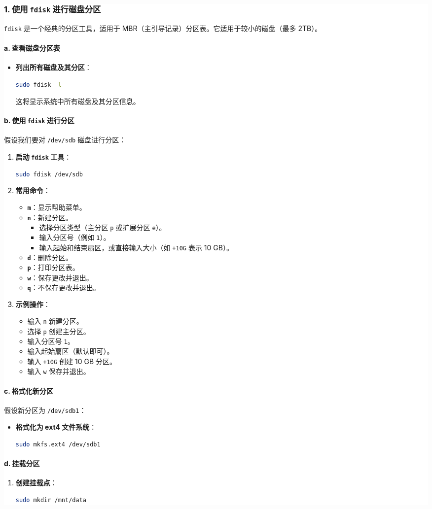 
### 1. 使用 `fdisk` 进行磁盘分区

`fdisk` 是一个经典的分区工具，适用于 MBR（主引导记录）分区表。它适用于较小的磁盘（最多 2TB）。

#### a. 查看磁盘分区表

- **列出所有磁盘及其分区**：
  ```bash
  sudo fdisk -l
  ```
  这将显示系统中所有磁盘及其分区信息。

#### b. 使用 `fdisk` 进行分区

假设我们要对 `/dev/sdb` 磁盘进行分区：

1. **启动 `fdisk` 工具**：
   ```bash
   sudo fdisk /dev/sdb
   ```

2. **常用命令**：
   - **`m`**：显示帮助菜单。
   - **`n`**：新建分区。
     - 选择分区类型（主分区 `p` 或扩展分区 `e`）。
     - 输入分区号（例如 `1`）。
     - 输入起始和结束扇区，或直接输入大小（如 `+10G` 表示 10 GB）。
   - **`d`**：删除分区。
   - **`p`**：打印分区表。
   - **`w`**：保存更改并退出。
   - **`q`**：不保存更改并退出。

3. **示例操作**：
   - 输入 `n` 新建分区。
   - 选择 `p` 创建主分区。
   - 输入分区号 `1`。
   - 输入起始扇区（默认即可）。
   - 输入 `+10G` 创建 10 GB 分区。
   - 输入 `w` 保存并退出。

#### c. 格式化新分区

假设新分区为 `/dev/sdb1`：

- **格式化为 ext4 文件系统**：
  ```bash
  sudo mkfs.ext4 /dev/sdb1
  ```

#### d. 挂载分区

1. **创建挂载点**：
   ```bash
   sudo mkdir /mnt/data
   ```

